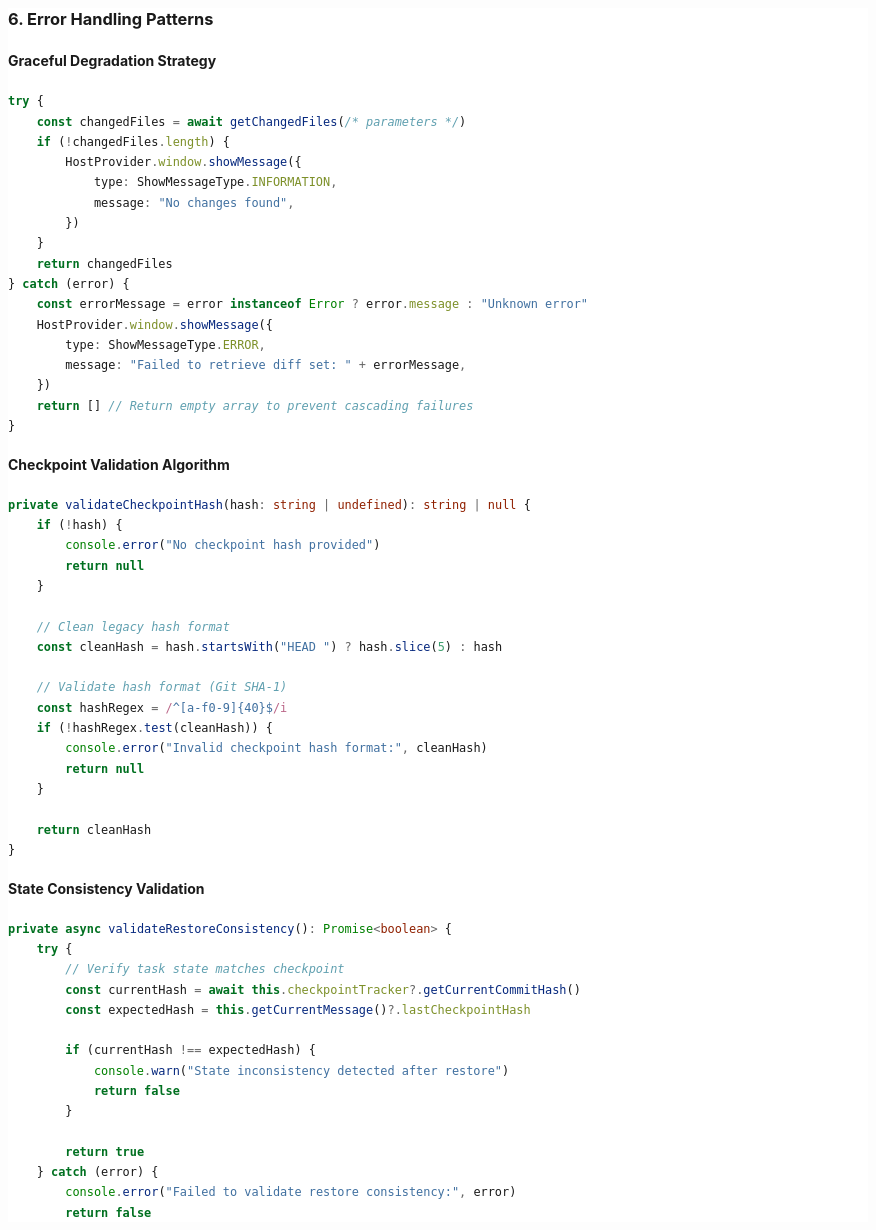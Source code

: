 ### 6. Error Handling Patterns

#### Graceful Degradation Strategy

```typescript
try {
    const changedFiles = await getChangedFiles(/* parameters */)
    if (!changedFiles.length) {
        HostProvider.window.showMessage({
            type: ShowMessageType.INFORMATION,
            message: "No changes found",
        })
    }
    return changedFiles
} catch (error) {
    const errorMessage = error instanceof Error ? error.message : "Unknown error"
    HostProvider.window.showMessage({
        type: ShowMessageType.ERROR,
        message: "Failed to retrieve diff set: " + errorMessage,
    })
    return [] // Return empty array to prevent cascading failures
}
```

#### Checkpoint Validation Algorithm

```typescript
private validateCheckpointHash(hash: string | undefined): string | null {
    if (!hash) {
        console.error("No checkpoint hash provided")
        return null
    }
    
    // Clean legacy hash format
    const cleanHash = hash.startsWith("HEAD ") ? hash.slice(5) : hash
    
    // Validate hash format (Git SHA-1)
    const hashRegex = /^[a-f0-9]{40}$/i
    if (!hashRegex.test(cleanHash)) {
        console.error("Invalid checkpoint hash format:", cleanHash)
        return null
    }
    
    return cleanHash
}
```

#### State Consistency Validation

```typescript
private async validateRestoreConsistency(): Promise<boolean> {
    try {
        // Verify task state matches checkpoint
        const currentHash = await this.checkpointTracker?.getCurrentCommitHash()
        const expectedHash = this.getCurrentMessage()?.lastCheckpointHash
        
        if (currentHash !== expectedHash) {
            console.warn("State inconsistency detected after restore")
            return false
        }
        
        return true
    } catch (error) {
        console.error("Failed to validate restore consistency:", error)
        return false
```